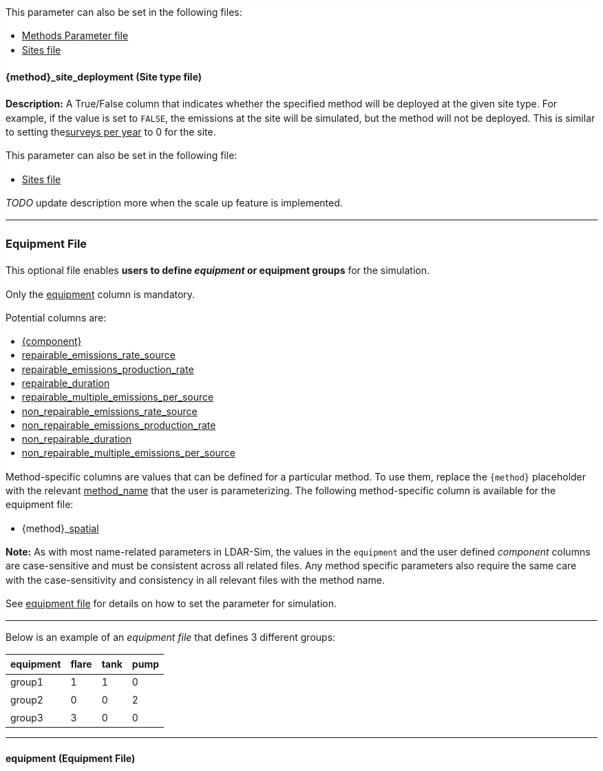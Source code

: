 This parameter can also be set in the following files:

- [Methods Parameter file](#per_site--propagating-parameter)
- [Sites file](#method_survey_cost-sites-file)

#### {method}_site_deployment (Site type file)

**Description:** A True/False column that indicates whether the specified method will be deployed at the given site type. For example, if the value is set to `FALSE`, the emissions at the site will be simulated, but the method will not be deployed. This is similar to setting the[surveys per year](#surveys_per_year-propagating-parameter) to 0 for the site.

This parameter can also be set in the following file:

- [Sites file](#method_site_deployment-sites-file)

_TODO_ update description more when the scale up feature is implemented.

--------------------------------------------------------------------------------

### Equipment File

This optional file enables **users to define _equipment_ or equipment groups** for the simulation.

Only the [equipment](#equipment-equipment-file) column is mandatory.

Potential columns are:

- [{component}](#component-equipment-file)
- [repairable_emissions_rate_source](#repairable_emissions_rate_source-equipment-file)
- [repairable_emissions_production_rate](#repairable_emissions_production_rate-equipment-file)
- [repairable_duration](#repairable_duration-equipment-file)
- [repairable_multiple_emissions_per_source](#repairable_multiple_emissions_per_source-equipment-file)
- [non_repairable_emissions_rate_source](#non_repairable_emissions_rate_source-equipment-file)
- [non_repairable_emissions_production_rate](#non_repairable_emissions_production_rate-equipment-file)
- [non_repairable_duration](#non_repairable_duration-equipment-file)
- [non_repairable_multiple_emissions_per_source](#non_repairable_multiple_emissions_per_source-equipment-file)

Method-specific columns are values that can be defined for a particular method. To use them, replace the `{method}` placeholder with the relevant [method_name](#method_name) that the user is parameterizing. The following method-specific column is available for the equipment file:

- {method}_[spatial](#method_spatial-equipment-file)

**Note:** As with most name-related parameters in LDAR-Sim, the values in the `equipment` and the user defined _component_ columns are case-sensitive and must be consistent across all related files. Any method specific parameters also require the same care with the case-sensitivity and consistency in all relevant files with the method name.

See [equipment file](#equipment-file) for details on how to set the parameter for simulation.

--------------------------------------------------------------------------------

Below is an example of an _equipment file_ that defines 3 different groups:

| equipment |flare|tank|pump|
|----|----|----|----|
|group1|1|1|0|
|group2|0|0|2|
|group3|3|0|0|

--------------------------------------------------------------------------------

#### equipment (Equipment File)

